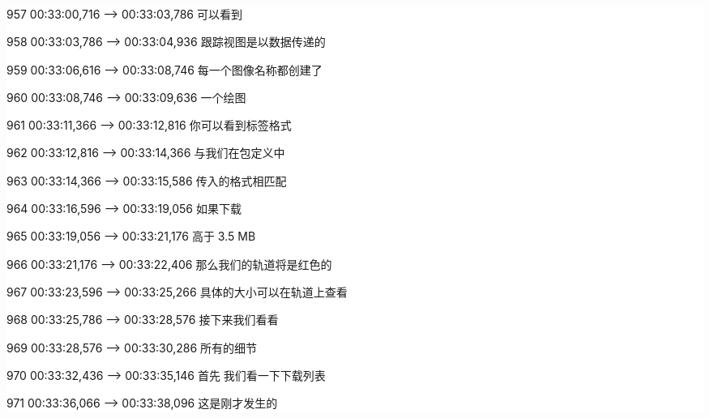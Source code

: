 957
00:33:00,716 --> 00:33:03,786
可以看到

958
00:33:03,786 --> 00:33:04,936
跟踪视图是以数据传递的

959
00:33:06,616 --> 00:33:08,746
每一个图像名称都创建了

960
00:33:08,746 --> 00:33:09,636
一个绘图

961
00:33:11,366 --> 00:33:12,816
你可以看到标签格式

962
00:33:12,816 --> 00:33:14,366
与我们在包定义中

963
00:33:14,366 --> 00:33:15,586
传入的格式相匹配

964
00:33:16,596 --> 00:33:19,056
如果下载

965
00:33:19,056 --> 00:33:21,176
高于 3.5 MB

966
00:33:21,176 --> 00:33:22,406
那么我们的轨道将是红色的

967
00:33:23,596 --> 00:33:25,266
具体的大小可以在轨道上查看

968
00:33:25,786 --> 00:33:28,576
接下来我们看看

969
00:33:28,576 --> 00:33:30,286
所有的细节

970
00:33:32,436 --> 00:33:35,146
首先 我们看一下下载列表

971
00:33:36,066 --> 00:33:38,096
这是刚才发生的
